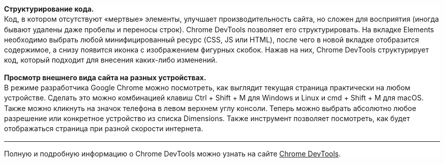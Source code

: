 **Структурирование кода.**\
    Код, в котором отсутствуют «мертвые» элементы, улучшает производительность сайта, но сложен для восприятия (иногда бывают удалены даже пробелы и переносы строк). Chrome DevTools позволяет его структурировать. На вкладке Elements необходимо выбрать любой минифицированный ресурс (CSS, JS или HTML), после чего в новой вкладке отобразится содержимое, а снизу появится иконка с изображением фигурных скобок. Нажав на них, Chrome DevTools структурирует код, который подходит для внесения каких-либо изменений.

**Просмотр внешнего вида сайта на разных устройствах.**\
    В режиме разработчика Google Chrome можно посмотреть, как выглядит текущая страница практически на любом устройстве. Сделать это можно комбинацией клавиш Ctrl + Shift + M для Windows и Linux и cmd + Shift + M для macOS. Также можно кликнуть на значок телефона в левом верхнем углу консоли. Теперь можно выбрать абсолютно любое разрешение или конкретное устройство из списка Dimensions. Также инструмент позволяет посмотреть, как будет отображаться страница при разной скорости интернета.
___

Полную и подробную информацию о Chrome DevTools можно узнать на сайте [Chrome DevTools](https://developer.chrome.com/docs/devtools/overview/ "Все о Chrome DevTools").

